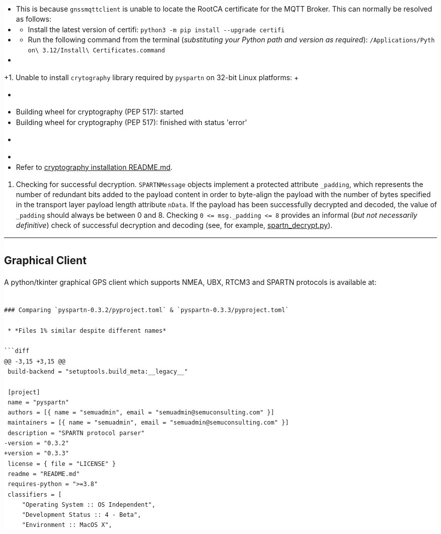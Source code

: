+   This is because `gnssmqttclient` is unable to locate the RootCA certificate for the MQTT Broker. This can normally be resolved as follows:
+   - Install the latest version of certifi: ```python3 -m pip install --upgrade certifi```
+   - Run the following command from the terminal (_substituting your Python path and version as required_): ```/Applications/Python\ 3.12/Install\ Certificates.command```
+
+1. Unable to install `crytography` library required by `pyspartn` on 32-bit Linux platforms:
+
+   ```
+   Building wheel for cryptography (PEP 517): started
+   Building wheel for cryptography (PEP 517): finished with status 'error'
+   ```
+
+   Refer to [cryptography installation README.md](https://github.com/semuconsulting/pyspartn/blob/main/cryptography_installation/README.md).
 
 1. Checking for successful decryption. `SPARTNMessage` objects implement a protected attribute `_padding`, which represents the number of redundant bits added to the payload content in order to byte-align the payload with the number of bytes specified in the transport layer payload length attribute `nData`. If the payload has been successfully decrypted and decoded, the value of `_padding` should always be between 0 and 8. Checking `0 <= msg._padding <= 8` provides an informal (_but not necessarily definitive_) check of successful decryption and decoding (see, for example, [spartn_decrypt.py](https://github.com/semuconsulting/pyspartn/blob/main/examples/spartn_decrypt.py)).
 
 ---
 ## <a name="gui">Graphical Client</a>
 
 A python/tkinter graphical GPS client which supports NMEA, UBX, RTCM3 and SPARTN protocols is available at:
```

### Comparing `pyspartn-0.3.2/pyproject.toml` & `pyspartn-0.3.3/pyproject.toml`

 * *Files 1% similar despite different names*

```diff
@@ -3,15 +3,15 @@
 build-backend = "setuptools.build_meta:__legacy__"
 
 [project]
 name = "pyspartn"
 authors = [{ name = "semuadmin", email = "semuadmin@semuconsulting.com" }]
 maintainers = [{ name = "semuadmin", email = "semuadmin@semuconsulting.com" }]
 description = "SPARTN protocol parser"
-version = "0.3.2"
+version = "0.3.3"
 license = { file = "LICENSE" }
 readme = "README.md"
 requires-python = ">=3.8"
 classifiers = [
     "Operating System :: OS Independent",
     "Development Status :: 4 - Beta",
     "Environment :: MacOS X",
```
